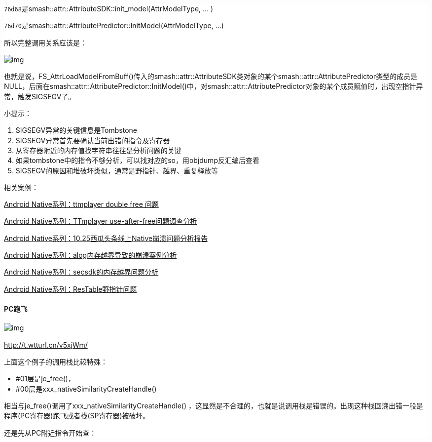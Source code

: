 `76d68`是smash::attr::AttributeSDK::init_model(AttrModelType, ... )

`76d70`是smash::attr::AttributePredictor::InitModel(AttrModelType, ...)



所以完整调用关系应该是：

![img](./assets/(null)-20240403144613281.(null))

也就是说，FS_AttrLoadModelFromBuff()传入的smash::attr::AttributeSDK类对象的某个smash::attr::AttributePredictor类型的成员是NULL，后面在smash::attr::AttributePredictor::InitModel()中，对smash::attr::AttributePredictor对象的某个成员赋值时，出现空指针异常，触发SIGSEGV了。



小提示：

1. SIGSEGV异常的关键信息是Tombstone
2. SIGSEGV异常首先要确认当前出错的指令及寄存器
3. 从寄存器附近的内存值找字符串往往是分析问题的关键
4. 如果tombstone中的指令不够分析，可以找对应的so，用objdump反汇编后查看
5. SIGSEGV的原因和堆破坏类似，通常是野指针、越界、重复释放等



相关案例：

[Android Native系列：ttmplayer double free 问题](https://bytedance.feishu.cn/docs/doccnAu3WkDahhILWyn05N2kUgd#) 

[Android Native系列：TTmplayer use-after-free问题调查分析](https://bytedance.feishu.cn/docs/doccnEyRtyX4muLtOOdPkkSOnqe) 

[Android Native系列：10.25西瓜头条线上Native崩溃问题分析报告](https://bytedance.feishu.cn/docs/doccnh8q2EkLbgQuTNfNBJqAzqc) 

[Android Native系列：alog内存越界导致的崩溃案例分析](https://bytedance.feishu.cn/docs/doccnJOEyrxFbYcqaHXjQc3tWWc) 

[Android Native系列：secsdk的内存越界问题分析](https://bytedance.feishu.cn/docs/doccns49nvSYy1p4dMUZTu9kAwg) 

[Android Native系列：ResTable野指针问题](https://bytedance.feishu.cn/docs/doccn4jXNXHcX6YnfnOXmpqChIg) 



#### **PC跑飞**

![img](./assets/(null)-20240403144613333.(null))

http://t.wtturl.cn/v5xjWm/

上面这个例子的调用栈比较特殊：

- \#01层是je_free()，
- \#00层是xxx_nativeSimilarityCreateHandle()

相当与je_free()调用了xxx_nativeSimilarityCreateHandle() ，这显然是不合理的，也就是说调用栈是错误的。出现这种栈回溯出错一般是程序(PC寄存器)跑飞或者栈(SP寄存器)被破坏。



还是先从PC附近指令开始查：
